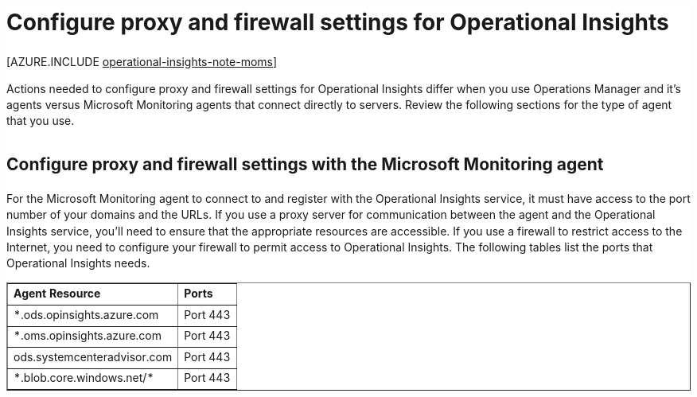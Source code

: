 <properties
   pageTitle="Configure proxy and firewall settings for Operational Insights"
   description="Learn about the proxy and firewall settings that you need to configure for the type of agent that you use with Operational Insights"
   services="operational-insights"
   documentationCenter=""
   authors="bandersmsft"
   manager="jwhit"
   editor="tysonn" />
<tags
   ms.service="operational-insights"
   ms.devlang="na"
   ms.topic="article"
   ms.tgt_pltfrm="na"
   ms.workload="na"
   ms.date="05/07/2015"
   ms.author="banders" />

# Configure proxy and firewall settings for Operational Insights

[AZURE.INCLUDE [operational-insights-note-moms](../includes/operational-insights-note-moms.md)]

Actions needed to configure proxy and firewall settings for Operational Insights differ when you use Operations Manager and it’s agents versus Microsoft Monitoring agents that connect directly to servers. Review the following sections for the type of agent that you use.

## Configure proxy and firewall settings with the Microsoft Monitoring agent

For the Microsoft Monitoring agent to connect to and register with the Operational Insights service, it must have access to the port number of your domains and the URLs. If you use a proxy server for communication between the agent and the Operational Insights service, you’ll need to ensure that the appropriate resources are accessible. If you use a firewall to restrict access to the Internet, you need to configure your firewall to permit access to Operational Insights. The following tables list the ports that Operational Insights needs.

<table border="1" cellspacing="4" cellpadding="4">
    <tbody>
    <tr align="left" valign="top">
		<td><b>Agent Resource</b></td>
		<td><b>Ports</b></td>
    </tr>
    <tr align="left" valign="top">
		<td>*.ods.opinsights.azure.com</td>
		<td>Port 443</td>
    </tr>
    <tr align="left" valign="top">
		<td>*.oms.opinsights.azure.com</td>
		<td>Port 443</td>
    </tr>
	<tr align="left" valign="top">
		<td>ods.systemcenteradvisor.com</td>
		<td>Port 443</td>
    </tr>
	    <tr align="left" valign="top">
		<td>*.blob.core.windows.net/*</td>
		<td>Port 443</td>
    </tr>
    </tbody>
    </table>
